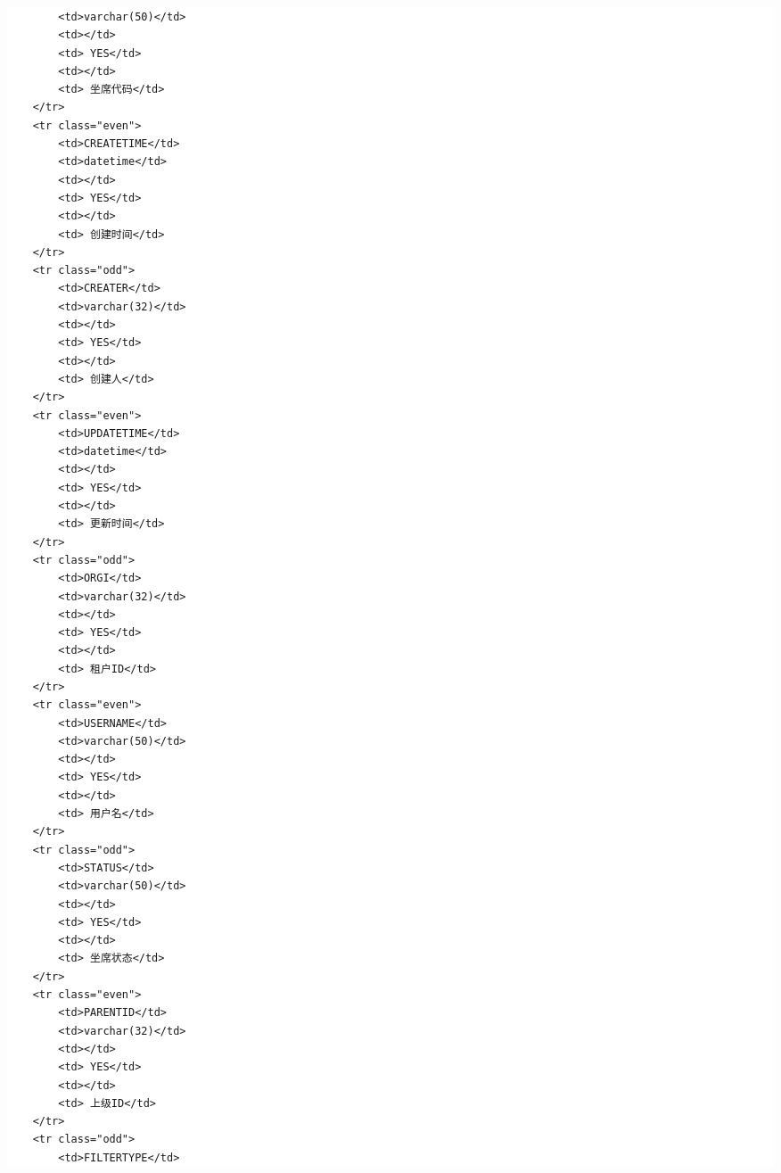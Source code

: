             <td>varchar(50)</td>
            <td></td>
            <td> YES</td>
            <td></td>
            <td> 坐席代码</td>
        </tr>
        <tr class="even">
            <td>CREATETIME</td>
            <td>datetime</td>
            <td></td>
            <td> YES</td>
            <td></td>
            <td> 创建时间</td>
        </tr>
        <tr class="odd">
            <td>CREATER</td>
            <td>varchar(32)</td>
            <td></td>
            <td> YES</td>
            <td></td>
            <td> 创建人</td>
        </tr>
        <tr class="even">
            <td>UPDATETIME</td>
            <td>datetime</td>
            <td></td>
            <td> YES</td>
            <td></td>
            <td> 更新时间</td>
        </tr>
        <tr class="odd">
            <td>ORGI</td>
            <td>varchar(32)</td>
            <td></td>
            <td> YES</td>
            <td></td>
            <td> 租户ID</td>
        </tr>
        <tr class="even">
            <td>USERNAME</td>
            <td>varchar(50)</td>
            <td></td>
            <td> YES</td>
            <td></td>
            <td> 用户名</td>
        </tr>
        <tr class="odd">
            <td>STATUS</td>
            <td>varchar(50)</td>
            <td></td>
            <td> YES</td>
            <td></td>
            <td> 坐席状态</td>
        </tr>
        <tr class="even">
            <td>PARENTID</td>
            <td>varchar(32)</td>
            <td></td>
            <td> YES</td>
            <td></td>
            <td> 上级ID</td>
        </tr>
        <tr class="odd">
            <td>FILTERTYPE</td>